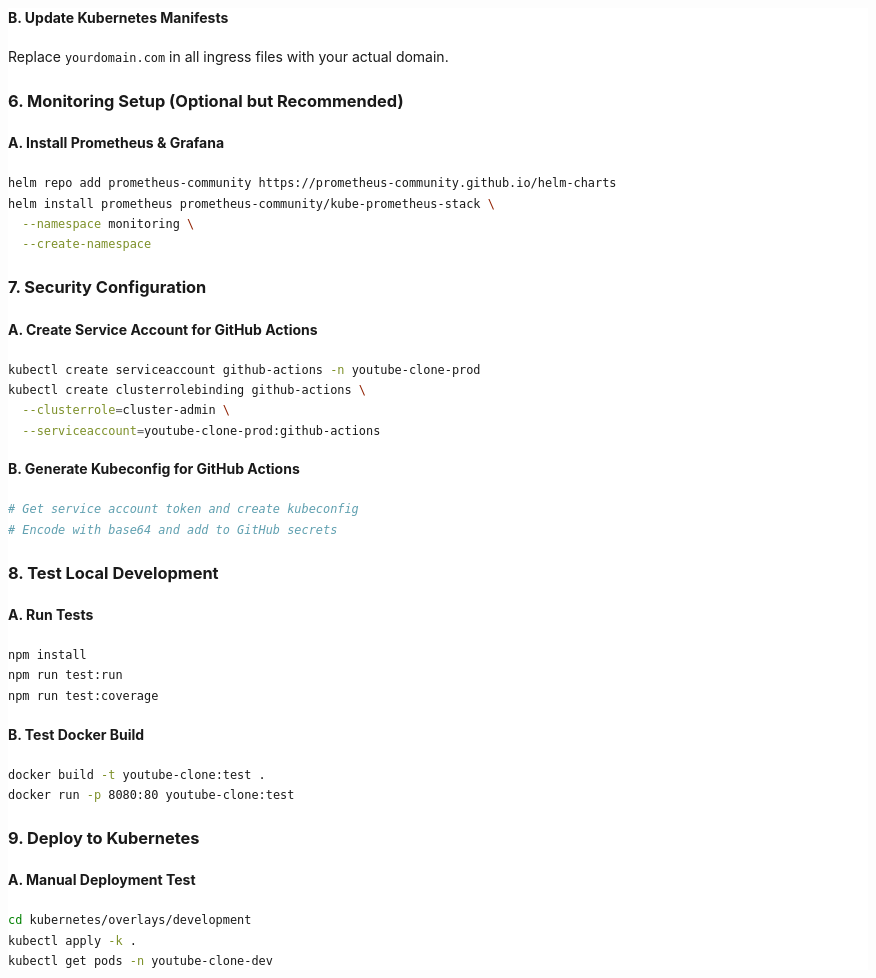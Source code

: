 #### B. Update Kubernetes Manifests
Replace `yourdomain.com` in all ingress files with your actual domain.

### 6. Monitoring Setup (Optional but Recommended)

#### A. Install Prometheus & Grafana
```bash
helm repo add prometheus-community https://prometheus-community.github.io/helm-charts
helm install prometheus prometheus-community/kube-prometheus-stack \
  --namespace monitoring \
  --create-namespace
```

### 7. Security Configuration

#### A. Create Service Account for GitHub Actions
```bash
kubectl create serviceaccount github-actions -n youtube-clone-prod
kubectl create clusterrolebinding github-actions \
  --clusterrole=cluster-admin \
  --serviceaccount=youtube-clone-prod:github-actions
```

#### B. Generate Kubeconfig for GitHub Actions
```bash
# Get service account token and create kubeconfig
# Encode with base64 and add to GitHub secrets
```

### 8. Test Local Development

#### A. Run Tests
```bash
npm install
npm run test:run
npm run test:coverage
```

#### B. Test Docker Build
```bash
docker build -t youtube-clone:test .
docker run -p 8080:80 youtube-clone:test
```

### 9. Deploy to Kubernetes

#### A. Manual Deployment Test
```bash
cd kubernetes/overlays/development
kubectl apply -k .
kubectl get pods -n youtube-clone-dev
```
